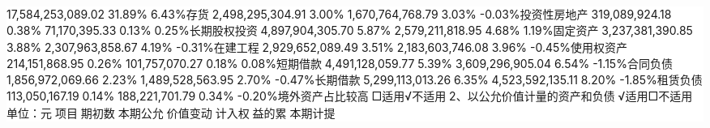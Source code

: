 17,584,253,089.02
31.89%
6.43%存货
2,498,295,304.91
3.00%
1,670,764,768.79
3.03%
-0.03%投资性房地产
319,089,924.18
0.38%
71,170,395.33
0.13%
0.25%长期股权投资
4,897,904,305.70
5.87%
2,579,211,818.95
4.68%
1.19%固定资产
3,237,381,390.85
3.88%
2,307,963,858.67
4.19%
-0.31%在建工程
2,929,652,089.49
3.51%
2,183,603,746.08
3.96%
-0.45%使用权资产
214,151,868.95
0.26%
101,757,070.27
0.18%
0.08%短期借款
4,491,128,059.77
5.39%
3,609,296,905.04
6.54%
-1.15%合同负债
1,856,972,069.66
2.23%
1,489,528,563.95
2.70%
-0.47%长期借款
5,299,113,013.26
6.35%
4,523,592,135.11
8.20%
-1.85%租赁负债
113,050,167.19
0.14%
188,221,701.79
0.34%
-0.20%境外资产占比较高
□适用√不适用
2、以公允价值计量的资产和负债
√适用□不适用
单位：元
项目
期初数
本期公允
价值变动
计入权
益的累
本期计提